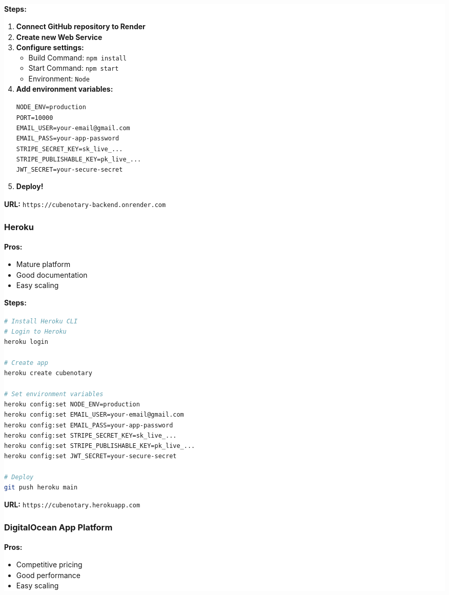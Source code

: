 **Steps:**
1. **Connect GitHub repository to Render**
2. **Create new Web Service**
3. **Configure settings:**
   - Build Command: `npm install`
   - Start Command: `npm start`
   - Environment: `Node`
4. **Add environment variables:**
   ```env
   NODE_ENV=production
   PORT=10000
   EMAIL_USER=your-email@gmail.com
   EMAIL_PASS=your-app-password
   STRIPE_SECRET_KEY=sk_live_...
   STRIPE_PUBLISHABLE_KEY=pk_live_...
   JWT_SECRET=your-secure-secret
   ```
5. **Deploy!**

**URL:** `https://cubenotary-backend.onrender.com`

### Heroku

**Pros:**
- Mature platform
- Good documentation
- Easy scaling

**Steps:**
```bash
# Install Heroku CLI
# Login to Heroku
heroku login

# Create app
heroku create cubenotary

# Set environment variables
heroku config:set NODE_ENV=production
heroku config:set EMAIL_USER=your-email@gmail.com
heroku config:set EMAIL_PASS=your-app-password
heroku config:set STRIPE_SECRET_KEY=sk_live_...
heroku config:set STRIPE_PUBLISHABLE_KEY=pk_live_...
heroku config:set JWT_SECRET=your-secure-secret

# Deploy
git push heroku main
```

**URL:** `https://cubenotary.herokuapp.com`

### DigitalOcean App Platform

**Pros:**
- Competitive pricing
- Good performance
- Easy scaling
